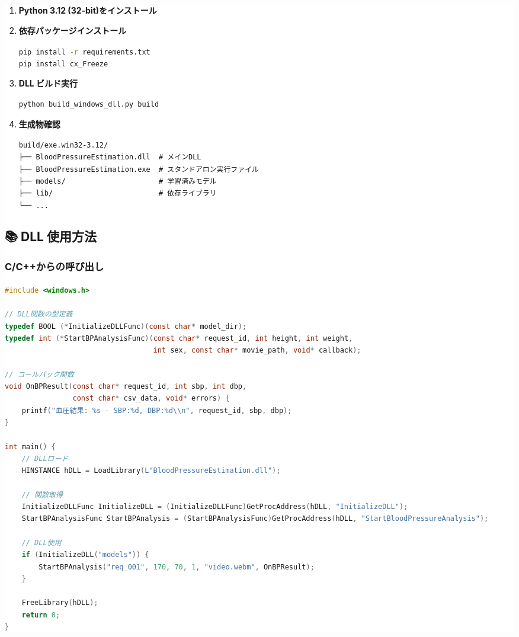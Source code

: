 1. **Python 3.12 (32-bit)をインストール**
2. **依存パッケージインストール**

   ```cmd
   pip install -r requirements.txt
   pip install cx_Freeze
   ```

3. **DLL ビルド実行**

   ```cmd
   python build_windows_dll.py build
   ```

4. **生成物確認**
   ```
   build/exe.win32-3.12/
   ├── BloodPressureEstimation.dll  # メインDLL
   ├── BloodPressureEstimation.exe  # スタンドアロン実行ファイル
   ├── models/                      # 学習済みモデル
   ├── lib/                         # 依存ライブラリ
   └── ...
   ```

## 📚 DLL 使用方法

### C/C++からの呼び出し

```c
#include <windows.h>

// DLL関数の型定義
typedef BOOL (*InitializeDLLFunc)(const char* model_dir);
typedef int (*StartBPAnalysisFunc)(const char* request_id, int height, int weight,
                                   int sex, const char* movie_path, void* callback);

// コールバック関数
void OnBPResult(const char* request_id, int sbp, int dbp,
                const char* csv_data, void* errors) {
    printf("血圧結果: %s - SBP:%d, DBP:%d\\n", request_id, sbp, dbp);
}

int main() {
    // DLLロード
    HINSTANCE hDLL = LoadLibrary(L"BloodPressureEstimation.dll");

    // 関数取得
    InitializeDLLFunc InitializeDLL = (InitializeDLLFunc)GetProcAddress(hDLL, "InitializeDLL");
    StartBPAnalysisFunc StartBPAnalysis = (StartBPAnalysisFunc)GetProcAddress(hDLL, "StartBloodPressureAnalysis");

    // DLL使用
    if (InitializeDLL("models")) {
        StartBPAnalysis("req_001", 170, 70, 1, "video.webm", OnBPResult);
    }

    FreeLibrary(hDLL);
    return 0;
}
```
